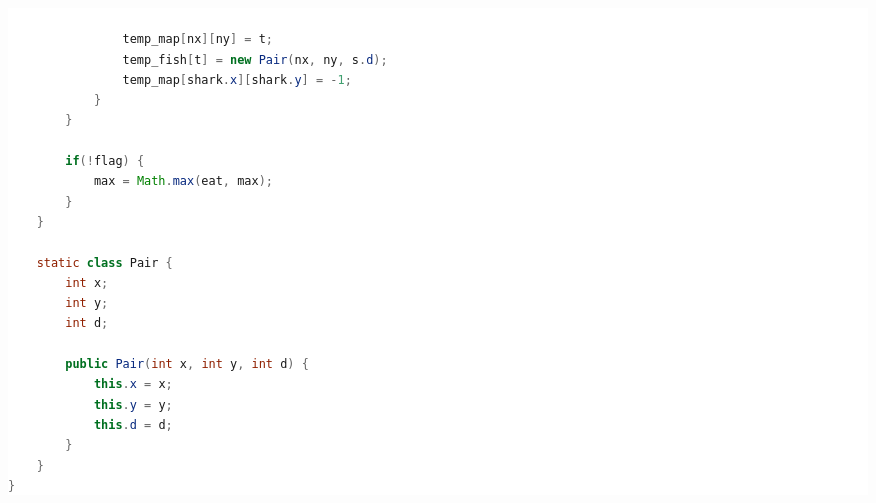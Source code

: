 ```java

                temp_map[nx][ny] = t;
                temp_fish[t] = new Pair(nx, ny, s.d);
                temp_map[shark.x][shark.y] = -1;
            }
        }

        if(!flag) {
            max = Math.max(eat, max);
        }
    }

    static class Pair {
        int x;
        int y;
        int d;

        public Pair(int x, int y, int d) {
            this.x = x;
            this.y = y;
            this.d = d;
        }
    }
}
```
